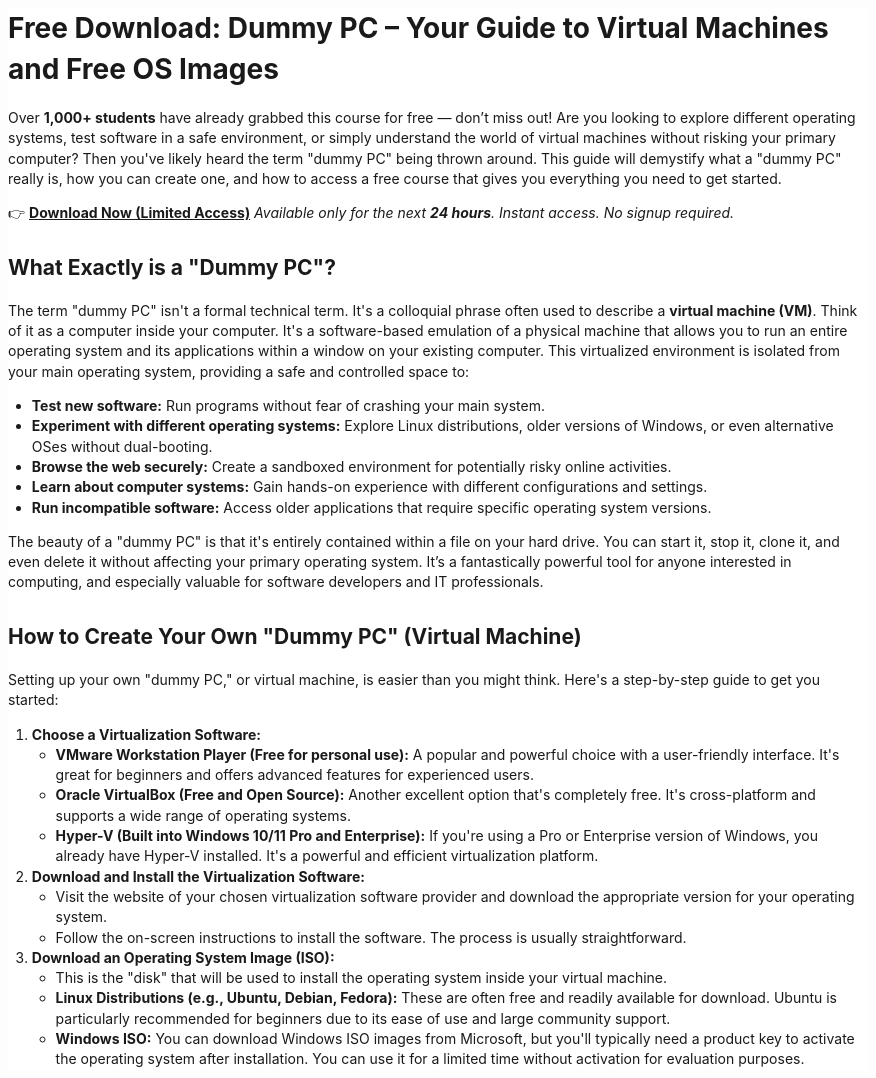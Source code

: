 # Free Download: Dummy PC – Your Guide to Virtual Machines and Free OS Images

Over **1,000+ students** have already grabbed this course for free — don’t miss out!
Are you looking to explore different operating systems, test software in a safe environment, or simply understand the world of virtual machines without risking your primary computer? Then you've likely heard the term "dummy PC" being thrown around. This guide will demystify what a "dummy PC" really is, how you can create one, and how to access a free course that gives you everything you need to get started.

👉 [**Download Now (Limited Access)**](https://udemywork.com/dummy-pc)
_Available only for the next **24 hours**. Instant access. No signup required._

## What Exactly is a "Dummy PC"?

The term "dummy PC" isn't a formal technical term. It's a colloquial phrase often used to describe a **virtual machine (VM)**.  Think of it as a computer inside your computer.  It's a software-based emulation of a physical machine that allows you to run an entire operating system and its applications within a window on your existing computer. This virtualized environment is isolated from your main operating system, providing a safe and controlled space to:

*   **Test new software:** Run programs without fear of crashing your main system.
*   **Experiment with different operating systems:** Explore Linux distributions, older versions of Windows, or even alternative OSes without dual-booting.
*   **Browse the web securely:** Create a sandboxed environment for potentially risky online activities.
*   **Learn about computer systems:** Gain hands-on experience with different configurations and settings.
*   **Run incompatible software:** Access older applications that require specific operating system versions.

The beauty of a "dummy PC" is that it's entirely contained within a file on your hard drive. You can start it, stop it, clone it, and even delete it without affecting your primary operating system. It’s a fantastically powerful tool for anyone interested in computing, and especially valuable for software developers and IT professionals.

## How to Create Your Own "Dummy PC" (Virtual Machine)

Setting up your own "dummy PC," or virtual machine, is easier than you might think. Here's a step-by-step guide to get you started:

1.  **Choose a Virtualization Software:**
    *   **VMware Workstation Player (Free for personal use):** A popular and powerful choice with a user-friendly interface.  It's great for beginners and offers advanced features for experienced users.
    *   **Oracle VirtualBox (Free and Open Source):** Another excellent option that's completely free. It's cross-platform and supports a wide range of operating systems.
    *   **Hyper-V (Built into Windows 10/11 Pro and Enterprise):** If you're using a Pro or Enterprise version of Windows, you already have Hyper-V installed.  It's a powerful and efficient virtualization platform.
2.  **Download and Install the Virtualization Software:**
    *   Visit the website of your chosen virtualization software provider and download the appropriate version for your operating system.
    *   Follow the on-screen instructions to install the software.  The process is usually straightforward.
3.  **Download an Operating System Image (ISO):**
    *   This is the "disk" that will be used to install the operating system inside your virtual machine.
    *   **Linux Distributions (e.g., Ubuntu, Debian, Fedora):** These are often free and readily available for download. Ubuntu is particularly recommended for beginners due to its ease of use and large community support.
    *   **Windows ISO:** You can download Windows ISO images from Microsoft, but you'll typically need a product key to activate the operating system after installation.  You can use it for a limited time without activation for evaluation purposes.